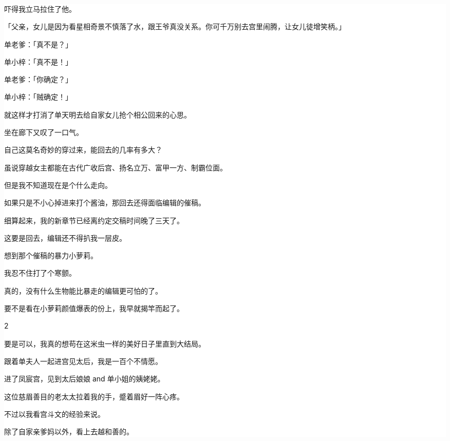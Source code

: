 吓得我立马拉住了他。


「父亲，女儿是因为看星相奇景不慎落了水，跟王爷真没关系。你可千万别去宫里闹腾，让女儿徒增笑柄。」


单老爹：「真不是？」


单小梓：「真不是！」


单老爹：「你确定？」


单小梓：「贼确定！」


就这样才打消了单天明去给自家女儿抢个相公回来的心思。


坐在廊下又叹了一口气。


自己这莫名奇妙的穿过来，能回去的几率有多大？


虽说穿越女主都能在古代广收后宫、扬名立万、富甲一方、制霸位面。


但是我不知道现在是个什么走向。


如果只是不小心掉进来打个酱油，那回去还得面临编辑的催稿。


细算起来，我的新章节已经离约定交稿时间晚了三天了。


这要是回去，编辑还不得扒我一层皮。


想到那个催稿的暴力小萝莉。


我忍不住打了个寒颤。


真的，没有什么生物能比暴走的编辑更可怕的了。


要不是看在小萝莉颜值爆表的份上，我早就揭竿而起了。


2


要是可以，我真的想苟在这米虫一样的美好日子里直到大结局。


跟着单夫人一起进宫见太后，我是一百个不情愿。


进了凤宸宫，见到太后娘娘 and 单小姐的姨姥姥。


这位慈眉善目的老太太拉着我的手，蹙着眉好一阵心疼。


不过以我看宫斗文的经验来说。


除了自家亲爹妈以外，看上去越和善的。
